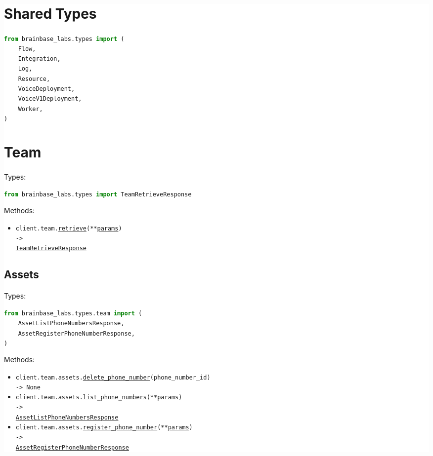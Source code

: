# Shared Types

```python
from brainbase_labs.types import (
    Flow,
    Integration,
    Log,
    Resource,
    VoiceDeployment,
    VoiceV1Deployment,
    Worker,
)
```

# Team

Types:

```python
from brainbase_labs.types import TeamRetrieveResponse
```

Methods:

- <code title="get /api/team">client.team.<a href="./src/brainbase_labs/resources/team/team.py">retrieve</a>(\*\*<a href="src/brainbase_labs/types/team_retrieve_params.py">params</a>) -> <a href="./src/brainbase_labs/types/team_retrieve_response.py">TeamRetrieveResponse</a></code>

## Assets

Types:

```python
from brainbase_labs.types.team import (
    AssetListPhoneNumbersResponse,
    AssetRegisterPhoneNumberResponse,
)
```

Methods:

- <code title="delete /api/team/assets/phone_numbers/{phoneNumberId}/delete">client.team.assets.<a href="./src/brainbase_labs/resources/team/assets.py">delete_phone_number</a>(phone_number_id) -> None</code>
- <code title="get /api/team/assets/phone_numbers">client.team.assets.<a href="./src/brainbase_labs/resources/team/assets.py">list_phone_numbers</a>(\*\*<a href="src/brainbase_labs/types/team/asset_list_phone_numbers_params.py">params</a>) -> <a href="./src/brainbase_labs/types/team/asset_list_phone_numbers_response.py">AssetListPhoneNumbersResponse</a></code>
- <code title="post /api/team/assets/register_phone_number">client.team.assets.<a href="./src/brainbase_labs/resources/team/assets.py">register_phone_number</a>(\*\*<a href="src/brainbase_labs/types/team/asset_register_phone_number_params.py">params</a>) -> <a href="./src/brainbase_labs/types/team/asset_register_phone_number_response.py">AssetRegisterPhoneNumberResponse</a></code>

